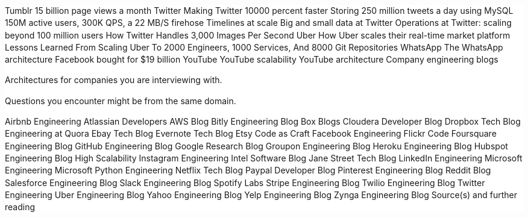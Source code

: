 Tumblr	15 billion page views a month
Twitter	Making Twitter 10000 percent faster
Storing 250 million tweets a day using MySQL
150M active users, 300K QPS, a 22 MB/S firehose
Timelines at scale
Big and small data at Twitter
Operations at Twitter: scaling beyond 100 million users
How Twitter Handles 3,000 Images Per Second
Uber	How Uber scales their real-time market platform
Lessons Learned From Scaling Uber To 2000 Engineers, 1000 Services, And 8000 Git Repositories
WhatsApp	The WhatsApp architecture Facebook bought for $19 billion
YouTube	YouTube scalability
YouTube architecture
Company engineering blogs

Architectures for companies you are interviewing with.

Questions you encounter might be from the same domain.

Airbnb Engineering
Atlassian Developers
AWS Blog
Bitly Engineering Blog
Box Blogs
Cloudera Developer Blog
Dropbox Tech Blog
Engineering at Quora
Ebay Tech Blog
Evernote Tech Blog
Etsy Code as Craft
Facebook Engineering
Flickr Code
Foursquare Engineering Blog
GitHub Engineering Blog
Google Research Blog
Groupon Engineering Blog
Heroku Engineering Blog
Hubspot Engineering Blog
High Scalability
Instagram Engineering
Intel Software Blog
Jane Street Tech Blog
LinkedIn Engineering
Microsoft Engineering
Microsoft Python Engineering
Netflix Tech Blog
Paypal Developer Blog
Pinterest Engineering Blog
Reddit Blog
Salesforce Engineering Blog
Slack Engineering Blog
Spotify Labs
Stripe Engineering Blog
Twilio Engineering Blog
Twitter Engineering
Uber Engineering Blog
Yahoo Engineering Blog
Yelp Engineering Blog
Zynga Engineering Blog
Source(s) and further reading
